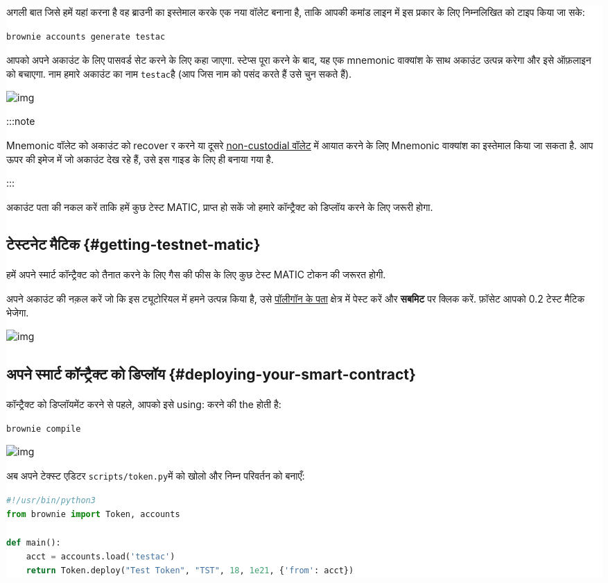 अगली बात जिसे हमें यहां करना है वह ब्राउनी का इस्तेमाल करके एक नया वॉलेट बनाना है, ताकि आपकी कमांड लाइन में इस प्रकार के लिए निम्नलिखित को टाइप किया जा सके:

```
brownie accounts generate testac
```

आपको अपने अकाउंट के लिए पासवर्ड सेट करने के लिए कहा जाएगा. स्टेप्स पूरा करने के बाद, यह एक mnemonic वाक्यांश के साथ अकाउंट उत्पन्न करेगा और इसे ऑफ़लाइन को बचाएगा. नाम हमारे अकाउंट का नाम `testac`है (आप जिस नाम को पसंद करते हैं उसे चुन सकते हैं).

![img](/img/quicknode/new-account.png)

:::note

Mnemonic वॉलेट को अकाउंट को recover र करने या दूसरे [<ins>non-custodial वॉलेट</ins>](https://www.quicknode.com/guides/web3-sdks/how-to-do-a-non-custodial-transaction-with-quicknode) में आयात करने के लिए Mnemonic वाक्यांश का इस्तेमाल किया जा सकता है. आप ऊपर की इमेज में जो अकाउंट देख रहे हैं, उसे इस गाइड के लिए ही बनाया गया है.

:::

अकाउंट पता की नकल करें ताकि हमें कुछ टेस्ट MATIC, प्राप्त हो सकें जो हमारे कॉन्ट्रैक्ट को डिप्लॉय करने के लिए जरूरी होगा.

## टेस्टनेट मैटिक {#getting-testnet-matic}

हमें अपने स्मार्ट कॉन्ट्रैक्ट को तैनात करने के लिए गैस की फीस के लिए कुछ टेस्ट MATIC टोकन की जरूरत होगी.

अपने अकाउंट की नक़ल करें जो कि इस ट्यूटोरियल में हमने उत्पन्न किया है, उसे [पॉलीगॉन के पता](https://faucet.polygon.technology/) क्षेत्र में पेस्ट करें और **सबमिट** पर क्लिक करें. फ़ॉसेट आपको 0.2 टेस्ट मैटिक भेजेगा.

![img](/img/quicknode/faucet.png)

## अपने स्मार्ट कॉन्ट्रैक्ट को डिप्लॉय {#deploying-your-smart-contract}

कॉन्ट्रैक्ट को डिप्लॉयमेंट करने से पहले, आपको इसे using: करने की the होती है:

```
brownie compile
```

![img](/img/quicknode/brownie-compile.png)

अब अपने टेक्स्ट एडिटर `scripts/token.py`में को खोलो और निम्न परिवर्तन को बनाएँ:

```python
#!/usr/bin/python3
from brownie import Token, accounts

def main():
    acct = accounts.load('testac')
    return Token.deploy("Test Token", "TST", 18, 1e21, {'from': acct})
```
